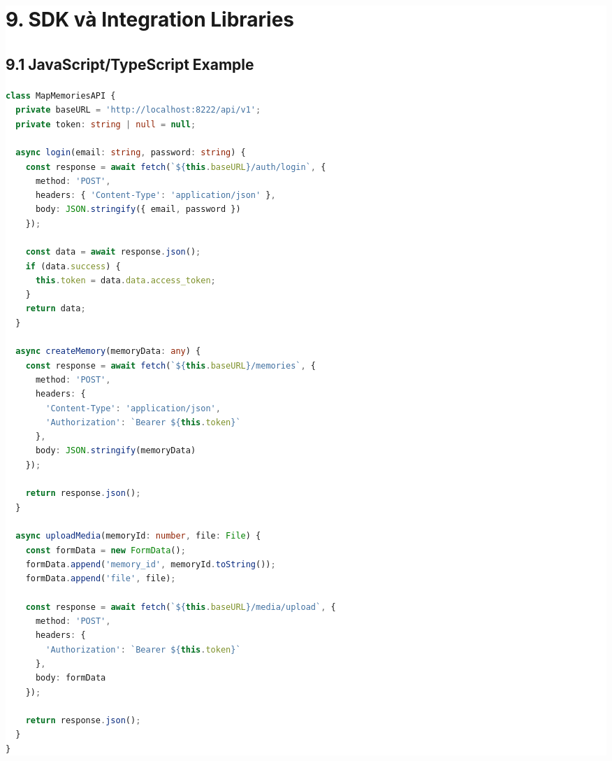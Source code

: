 # 9. SDK và Integration Libraries

## 9.1 JavaScript/TypeScript Example

```typescript
class MapMemoriesAPI {
  private baseURL = 'http://localhost:8222/api/v1';
  private token: string | null = null;

  async login(email: string, password: string) {
    const response = await fetch(`${this.baseURL}/auth/login`, {
      method: 'POST',
      headers: { 'Content-Type': 'application/json' },
      body: JSON.stringify({ email, password })
    });
    
    const data = await response.json();
    if (data.success) {
      this.token = data.data.access_token;
    }
    return data;
  }

  async createMemory(memoryData: any) {
    const response = await fetch(`${this.baseURL}/memories`, {
      method: 'POST',
      headers: {
        'Content-Type': 'application/json',
        'Authorization': `Bearer ${this.token}`
      },
      body: JSON.stringify(memoryData)
    });
    
    return response.json();
  }

  async uploadMedia(memoryId: number, file: File) {
    const formData = new FormData();
    formData.append('memory_id', memoryId.toString());
    formData.append('file', file);

    const response = await fetch(`${this.baseURL}/media/upload`, {
      method: 'POST',
      headers: {
        'Authorization': `Bearer ${this.token}`
      },
      body: formData
    });
    
    return response.json();
  }
}
```
